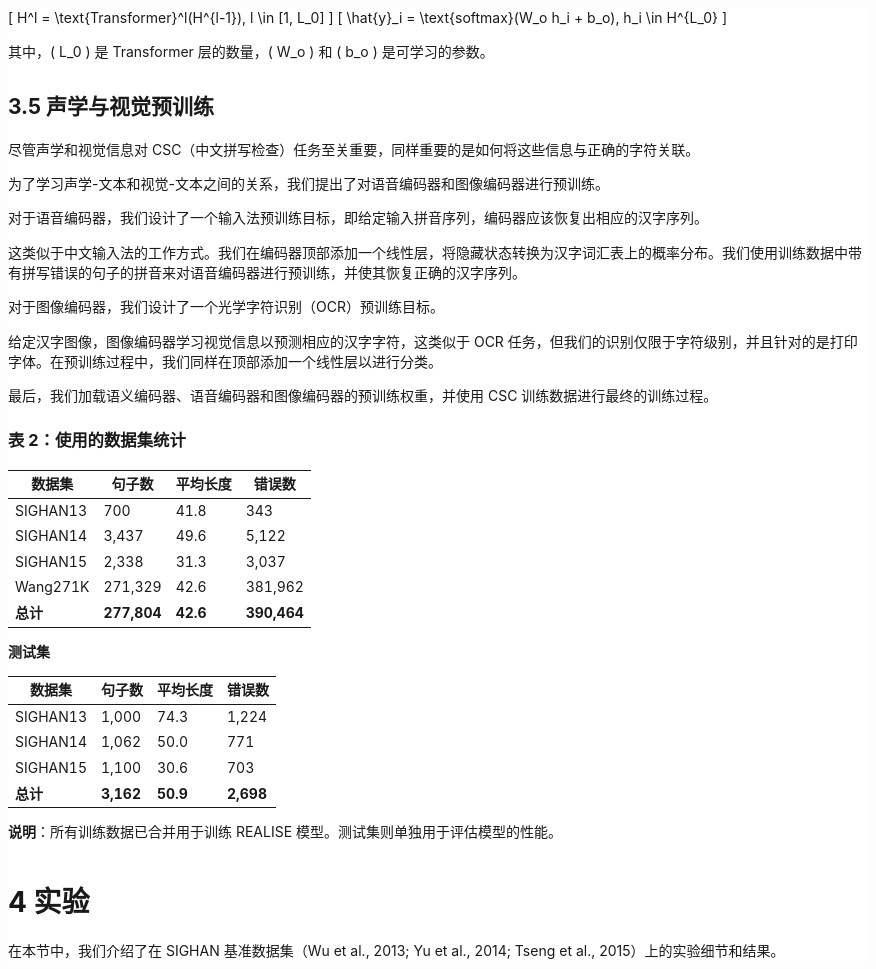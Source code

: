 \[
H^l = \text{Transformer}^l(H^{l-1}), l \in [1, L_0]
\]
\[
\hat{y}_i = \text{softmax}(W_o h_i + b_o), h_i \in H^{L_0}
\]

其中，\( L_0 \) 是 Transformer 层的数量，\( W_o \) 和 \( b_o \) 是可学习的参数。

## 3.5 声学与视觉预训练

尽管声学和视觉信息对 CSC（中文拼写检查）任务至关重要，同样重要的是如何将这些信息与正确的字符关联。

为了学习声学-文本和视觉-文本之间的关系，我们提出了对语音编码器和图像编码器进行预训练。

对于语音编码器，我们设计了一个输入法预训练目标，即给定输入拼音序列，编码器应该恢复出相应的汉字序列。

这类似于中文输入法的工作方式。我们在编码器顶部添加一个线性层，将隐藏状态转换为汉字词汇表上的概率分布。我们使用训练数据中带有拼写错误的句子的拼音来对语音编码器进行预训练，并使其恢复正确的汉字序列。

对于图像编码器，我们设计了一个光学字符识别（OCR）预训练目标。

给定汉字图像，图像编码器学习视觉信息以预测相应的汉字字符，这类似于 OCR 任务，但我们的识别仅限于字符级别，并且针对的是打印字体。在预训练过程中，我们同样在顶部添加一个线性层以进行分类。

最后，我们加载语义编码器、语音编码器和图像编码器的预训练权重，并使用 CSC 训练数据进行最终的训练过程。

### 表 2：使用的数据集统计

| 数据集 | 句子数 | 平均长度 | 错误数 |
|--------|--------|----------|--------|
| SIGHAN13 | 700 | 41.8 | 343 |
| SIGHAN14 | 3,437 | 49.6 | 5,122 |
| SIGHAN15 | 2,338 | 31.3 | 3,037 |
| Wang271K | 271,329 | 42.6 | 381,962 |
| **总计** | **277,804** | **42.6** | **390,464** |

**测试集**

| 数据集 | 句子数 | 平均长度 | 错误数 |
|--------|--------|----------|--------|
| SIGHAN13 | 1,000 | 74.3 | 1,224 |
| SIGHAN14 | 1,062 | 50.0 | 771 |
| SIGHAN15 | 1,100 | 30.6 | 703 |
| **总计** | **3,162** | **50.9** | **2,698** |

**说明**：所有训练数据已合并用于训练 REALISE 模型。测试集则单独用于评估模型的性能。

# 4 实验

在本节中，我们介绍了在 SIGHAN 基准数据集（Wu et al., 2013; Yu et al., 2014; Tseng et al., 2015）上的实验细节和结果。
